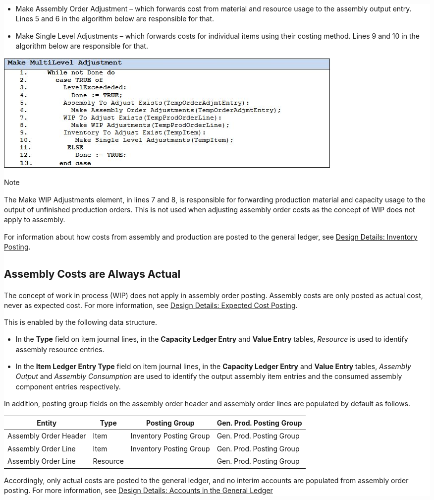 -   Make Assembly Order Adjustment – which forwards cost from material and resource usage to the assembly output entry. Lines 5 and 6 in the algorithm below are responsible for that.  
  
-   Make Single Level Adjustments – which forwards costs for individual items using their costing method. Lines 9 and 10 in the algorithm below are responsible for that.  
  
 ![Assembly adjustment algorithm](media/design_details_assembly_posting_4.jpg "design_details_assembly_posting_4")  
  
> [!NOTE]  
>  The Make WIP Adjustments element, in lines 7 and 8, is responsible for forwarding production material and capacity usage to the output of unfinished production orders. This is not used when adjusting assembly order costs as the concept of WIP does not apply to assembly.  
  
 For information about how costs from assembly and production are posted to the general ledger, see [Design Details: Inventory Posting](design-details-inventory-posting.md).  
  
## Assembly Costs are Always Actual  
 The concept of work in process (WIP) does not apply in assembly order posting. Assembly costs are only posted as actual cost, never as expected cost. For more information, see [Design Details: Expected Cost Posting](design-details-expected-cost-posting.md).  
  
 This is enabled by the following data structure.  
  
-   In the **Type** field on item journal lines, in the **Capacity Ledger Entry** and **Value Entry** tables, *Resource* is used to identify assembly resource entries.  
  
-   In the **Item Ledger Entry Type** field on item journal lines, in the **Capacity Ledger Entry** and **Value Entry** tables, *Assembly Output* and *Assembly Consumption* are used to identify the output assembly item entries and the consumed assembly component entries respectively.  
  
 In addition, posting group fields on the assembly order header and assembly order lines are populated by default as follows.  
  
|Entity|Type|Posting Group|Gen. Prod. Posting Group|  
|------------|----------|-------------------|------------------------------|  
|Assembly Order Header|Item|Inventory Posting Group|Gen. Prod. Posting Group|  
|Assembly Order Line|Item|Inventory Posting Group|Gen. Prod. Posting Group|  
|Assembly Order Line|Resource||Gen. Prod. Posting Group|  
  
 Accordingly, only actual costs are posted to the general ledger, and no interim accounts are populated from assembly order posting. For more information, see [Design Details: Accounts in the General Ledger](design-details-accounts-in-the-general-ledger.md)  
  